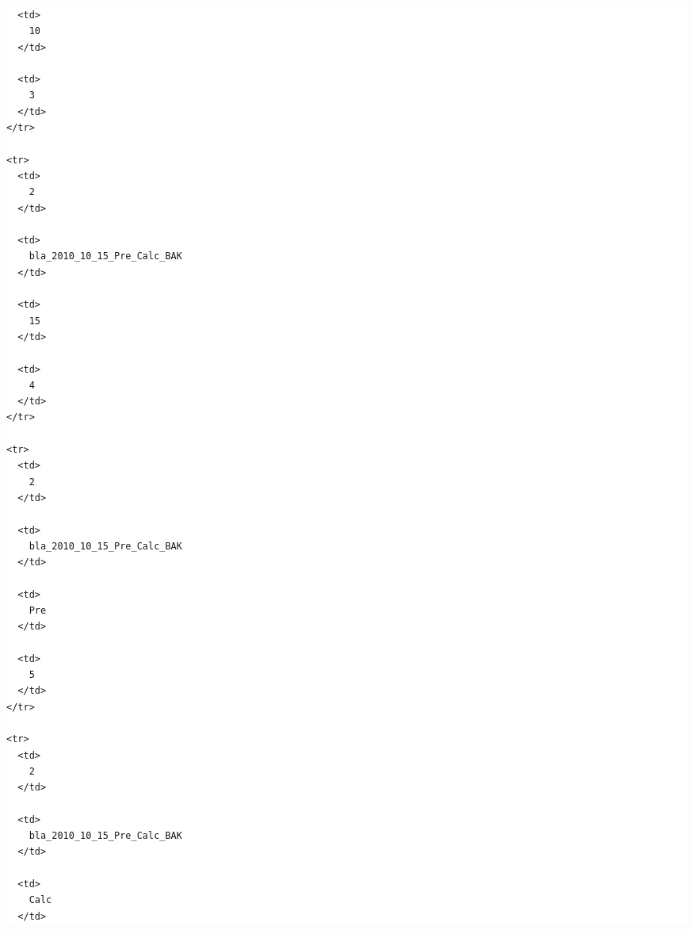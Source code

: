       <td>
        10
      </td>
      
      <td>
        3
      </td>
    </tr>
    
    <tr>
      <td>
        2
      </td>
      
      <td>
        bla_2010_10_15_Pre_Calc_BAK
      </td>
      
      <td>
        15
      </td>
      
      <td>
        4
      </td>
    </tr>
    
    <tr>
      <td>
        2
      </td>
      
      <td>
        bla_2010_10_15_Pre_Calc_BAK
      </td>
      
      <td>
        Pre
      </td>
      
      <td>
        5
      </td>
    </tr>
    
    <tr>
      <td>
        2
      </td>
      
      <td>
        bla_2010_10_15_Pre_Calc_BAK
      </td>
      
      <td>
        Calc
      </td>
      